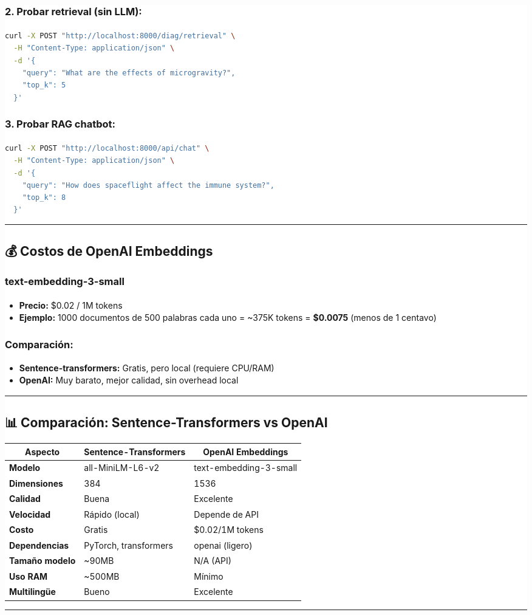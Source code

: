### 2. Probar retrieval (sin LLM):

```bash
curl -X POST "http://localhost:8000/diag/retrieval" \
  -H "Content-Type: application/json" \
  -d '{
    "query": "What are the effects of microgravity?",
    "top_k": 5
  }'
```

### 3. Probar RAG chatbot:

```bash
curl -X POST "http://localhost:8000/api/chat" \
  -H "Content-Type: application/json" \
  -d '{
    "query": "How does spaceflight affect the immune system?",
    "top_k": 8
  }'
```

---

## 💰 Costos de OpenAI Embeddings

### text-embedding-3-small
- **Precio:** $0.02 / 1M tokens
- **Ejemplo:** 1000 documentos de 500 palabras cada uno = ~375K tokens = **$0.0075** (menos de 1 centavo)

### Comparación:
- **Sentence-transformers:** Gratis, pero local (requiere CPU/RAM)
- **OpenAI:** Muy barato, mejor calidad, sin overhead local

---

## 📊 Comparación: Sentence-Transformers vs OpenAI

| Aspecto | Sentence-Transformers | OpenAI Embeddings |
|---------|----------------------|-------------------|
| **Modelo** | all-MiniLM-L6-v2 | text-embedding-3-small |
| **Dimensiones** | 384 | 1536 |
| **Calidad** | Buena | Excelente |
| **Velocidad** | Rápido (local) | Depende de API |
| **Costo** | Gratis | $0.02/1M tokens |
| **Dependencias** | PyTorch, transformers | openai (ligero) |
| **Tamaño modelo** | ~90MB | N/A (API) |
| **Uso RAM** | ~500MB | Mínimo |
| **Multilingüe** | Bueno | Excelente |

---